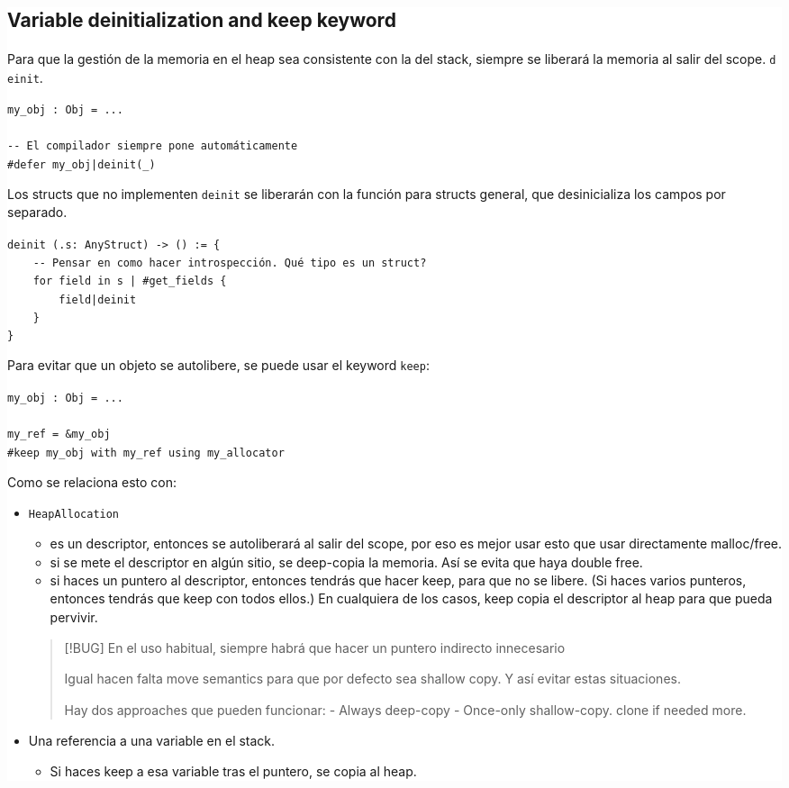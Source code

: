 
## Variable deinitialization and keep keyword

Para que la gestión de la memoria en el heap sea consistente con la del stack,
siempre se liberará la memoria al salir del scope. `deinit`.

```
my_obj : Obj = ...

-- El compilador siempre pone automáticamente
#defer my_obj|deinit(_)
```

Los structs que no implementen `deinit` se liberarán con la función para
structs general, que desinicializa los campos por separado.

```
deinit (.s: AnyStruct) -> () := {
	-- Pensar en como hacer introspección. Qué tipo es un struct?
	for field in s | #get_fields {
		field|deinit
	}
}
```

Para evitar que un objeto se autolibere, se puede usar el keyword `keep`:

```
my_obj : Obj = ...

my_ref = &my_obj
#keep my_obj with my_ref using my_allocator
```

Como se relaciona esto con:

- `HeapAllocation`
    - es un descriptor, entonces se autoliberará al salir del scope, por eso es
    mejor usar esto que usar directamente malloc/free.
    - si se mete el descriptor en algún sitio, se deep-copia la memoria. Así se
    evita que haya double free.
    - si haces un puntero al descriptor, entonces tendrás que hacer keep, para
    que no se libere. (Si haces varios punteros, entonces tendrás que keep con
    todos ellos.) En cualquiera de los casos, keep copia el descriptor al heap
    para que pueda pervivir.

    > [!BUG] En el uso habitual, siempre habrá que hacer un puntero indirecto innecesario
    >
    > Igual hacen falta move semantics para que por defecto sea shallow copy.
    > Y así evitar estas situaciones.
    >
    > Hay dos approaches que pueden funcionar:
    >     - Always deep-copy
    >     - Once-only shallow-copy. clone if needed more.

- Una referencia a una variable en el stack.
    - Si haces keep a esa variable tras el puntero, se copia al heap.
